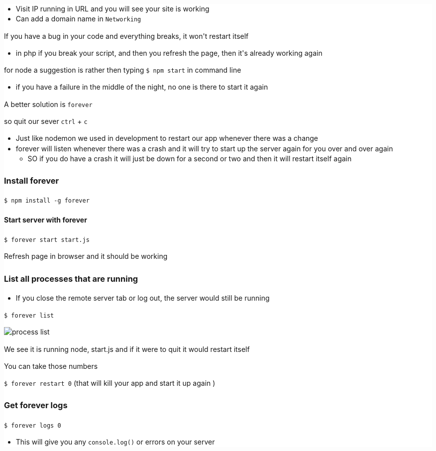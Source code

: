 * Visit IP running in URL and you will see your site is working
* Can add a domain name in `Networking`

If you have a bug in your code and everything breaks, it won't restart itself
 * in php if you break your script, and then you refresh the page, then it's already working again

for node a suggestion is rather then typing `$ npm start` in command line

* if you have a failure in the middle of the night, no one is there to start it again

A better solution is `forever`

so quit our sever `ctrl` + `c`

* Just like nodemon we used in development to restart our app whenever there was a change
* forever will listen whenever there was a crash and it will try to start up the server again for you over and over again
    - SO if you do have a crash it will just be down for a second or two and then it will restart itself again

### Install forever
`$ npm install -g forever`


#### Start server with forever
`$ forever start start.js`

Refresh page in browser and it should be working

### List all processes that are running
* If you close the remote server tab or log out, the server would still be running

`$ forever list`

![process list](https://i.imgur.com/uXIH5dh.png)

We see it is running node, start.js and if it were to quit it would restart itself

You can take those numbers

`$ forever restart 0` (that will kill your app and start it up again
)

### Get forever logs
`$ forever logs 0`

* This will give you any `console.log()` or errors on your server
